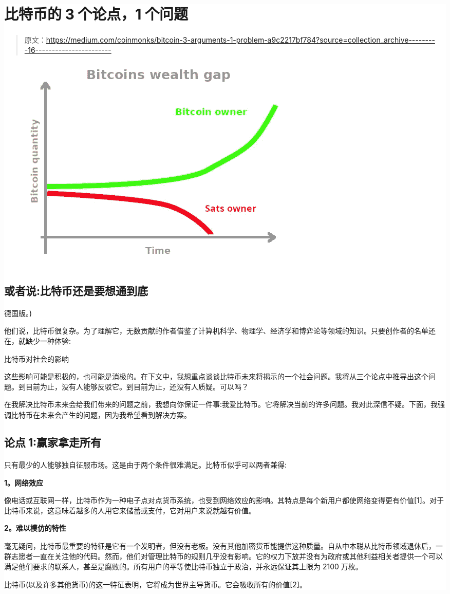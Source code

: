 # 比特币的 3 个论点，1 个问题

> 原文：<https://medium.com/coinmonks/bitcoin-3-arguments-1-problem-a9c2217bf784?source=collection_archive---------16----------------------->

![](img/43b7793146bbbb0b96b7f0544f7b05cb.png)

## 或者说:比特币还是要想通到底

德国版。)

他们说，比特币很复杂。为了理解它，无数贡献的作者借鉴了计算机科学、物理学、经济学和博弈论等领域的知识。只要创作者的名单还在，就缺少一种体验:

比特币对社会的影响

这些影响可能是积极的，也可能是消极的。在下文中，我想重点谈谈比特币未来将揭示的一个社会问题。我将从三个论点中推导出这个问题。到目前为止，没有人能够反驳它。到目前为止，还没有人质疑。可以吗？

在我解决比特币未来会给我们带来的问题之前，我想向你保证一件事:我爱比特币。它将解决当前的许多问题。我对此深信不疑。下面，我强调比特币在未来会产生的问题，因为我希望看到解决方案。

## 论点 1:赢家拿走所有

只有最少的人能够独自征服市场。这是由于两个条件很难满足。比特币似乎可以两者兼得:

**1。网络效应**

像电话或互联网一样，比特币作为一种电子点对点货币系统，也受到网络效应的影响。其特点是每个新用户都使网络变得更有价值[1]。对于比特币来说，这意味着越多的人用它来储蓄或支付，它对用户来说就越有价值。

**2。难以模仿的特性**

毫无疑问，比特币最重要的特征是它有一个发明者，但没有老板。没有其他加密货币能提供这种质量。自从中本聪从比特币领域退休后，一群志愿者一直在关注他的代码。然而，他们对管理比特币的规则几乎没有影响。它的权力下放并没有为政府或其他利益相关者提供一个可以满足他们要求的联系人，甚至是腐败的。所有用户的平等使比特币独立于政治，并永远保证其上限为 2100 万枚。

比特币(以及许多其他货币)的这一特征表明，它将成为世界主导货币。它会吸收所有的价值[2]。
